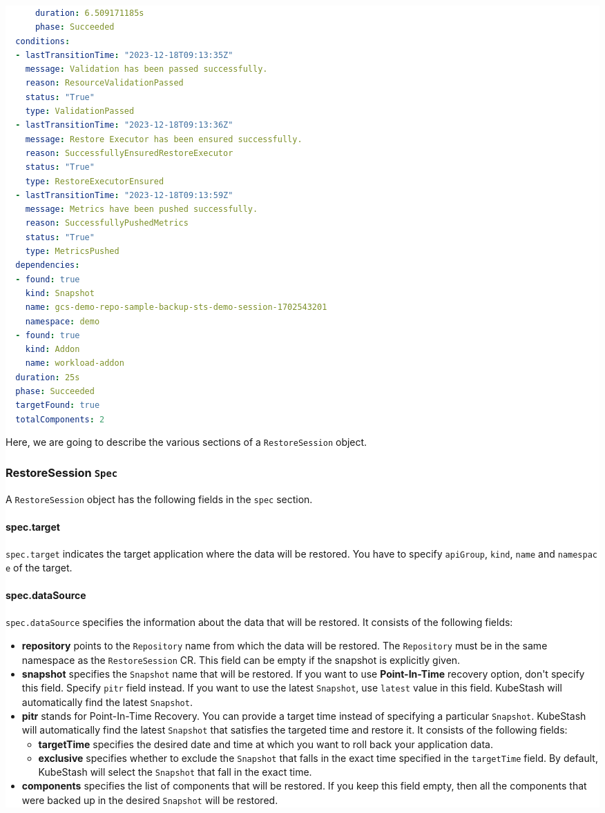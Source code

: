 ```yaml
      duration: 6.509171185s
      phase: Succeeded
  conditions:
  - lastTransitionTime: "2023-12-18T09:13:35Z"
    message: Validation has been passed successfully.
    reason: ResourceValidationPassed
    status: "True"
    type: ValidationPassed
  - lastTransitionTime: "2023-12-18T09:13:36Z"
    message: Restore Executor has been ensured successfully.
    reason: SuccessfullyEnsuredRestoreExecutor
    status: "True"
    type: RestoreExecutorEnsured
  - lastTransitionTime: "2023-12-18T09:13:59Z"
    message: Metrics have been pushed successfully.
    reason: SuccessfullyPushedMetrics
    status: "True"
    type: MetricsPushed
  dependencies:
  - found: true
    kind: Snapshot
    name: gcs-demo-repo-sample-backup-sts-demo-session-1702543201
    namespace: demo
  - found: true
    kind: Addon
    name: workload-addon
  duration: 25s
  phase: Succeeded
  targetFound: true
  totalComponents: 2
```

Here, we are going to describe the various sections of a `RestoreSession` object.

### RestoreSession `Spec`

A `RestoreSession` object has the following fields in the `spec` section.

#### spec.target

`spec.target` indicates the target application where the data will be restored. You have to specify `apiGroup`, `kind`, `name` and `namespace` of the target.

#### spec.dataSource

`spec.dataSource` specifies the information about the data that will be restored. It consists of the following fields:

- **repository** points to the `Repository` name from which the data will be restored. The `Repository` must be in the same namespace as the `RestoreSession` CR. This field can be empty if the snapshot is explicitly given.
- **snapshot**  specifies the `Snapshot` name that will be restored. If you want to use **Point-In-Time** recovery option, don't specify this field. Specify `pitr` field instead. If you want to use the latest `Snapshot`, use `latest` value in this field. KubeStash will automatically find the latest `Snapshot`.
- **pitr** stands for Point-In-Time Recovery. You can provide a target time instead of specifying a particular `Snapshot`. KubeStash will automatically find the latest `Snapshot` that satisfies the targeted time and restore it. It consists of the following fields:
  - **targetTime** specifies the desired date and time at which you want to roll back your application data.
  - **exclusive** specifies whether to exclude the `Snapshot` that falls in the exact time specified in the `targetTime` field. By default, KubeStash will select the `Snapshot` that fall in the exact time.
- **components** specifies the list of components that will be restored. If you keep this field empty, then all the components that were backed up in the desired `Snapshot` will be restored.